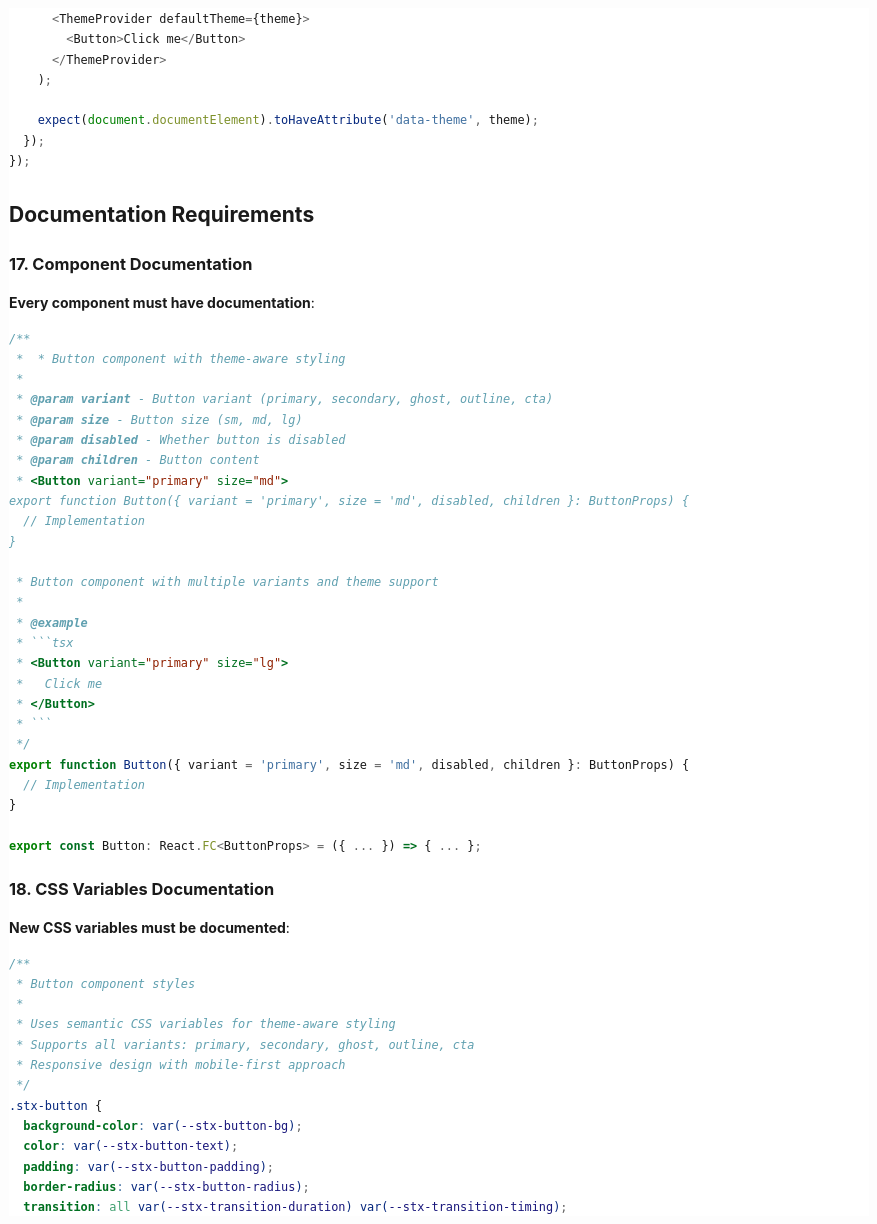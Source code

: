```typescript
      <ThemeProvider defaultTheme={theme}>
        <Button>Click me</Button>
      </ThemeProvider>
    );
    
    expect(document.documentElement).toHaveAttribute('data-theme', theme);
  });
});
```

## Documentation Requirements

### 17. Component Documentation

**Every component must have documentation**:

```typescript
/**
 *  * Button component with theme-aware styling
 * 
 * @param variant - Button variant (primary, secondary, ghost, outline, cta)
 * @param size - Button size (sm, md, lg)
 * @param disabled - Whether button is disabled
 * @param children - Button content
 * <Button variant="primary" size="md">
export function Button({ variant = 'primary', size = 'md', disabled, children }: ButtonProps) {
  // Implementation
}

 * Button component with multiple variants and theme support
 * 
 * @example
 * ```tsx
 * <Button variant="primary" size="lg">
 *   Click me
 * </Button>
 * ```
 */
export function Button({ variant = 'primary', size = 'md', disabled, children }: ButtonProps) {
  // Implementation
}

export const Button: React.FC<ButtonProps> = ({ ... }) => { ... };
```

### 18. CSS Variables Documentation

**New CSS variables must be documented**:

```css
/**
 * Button component styles
 * 
 * Uses semantic CSS variables for theme-aware styling
 * Supports all variants: primary, secondary, ghost, outline, cta
 * Responsive design with mobile-first approach
 */
.stx-button {
  background-color: var(--stx-button-bg);
  color: var(--stx-button-text);
  padding: var(--stx-button-padding);
  border-radius: var(--stx-button-radius);
  transition: all var(--stx-transition-duration) var(--stx-transition-timing);

```